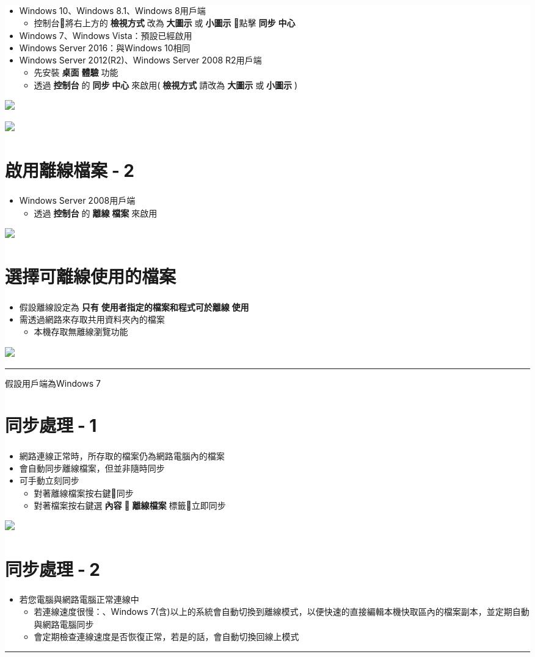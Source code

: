 * Windows 10、Windows 8\.1、Windows 8用戶端
  * 控制台將右上方的 __檢視方式__ 改為 __大圖示__ 或 __小圖示__ 點擊 __同步__  __中心__
* Windows 7、Windows Vista：預設已經啟用
* Windows Server 2016：與Windows 10相同
* Windows Server 2012\(R2\)、Windows Server 2008 R2用戶端
  * 先安裝 __桌面__  __體驗__ 功能
  * 透過 __控制台__ 的 __同步__  __中心__ 來啟用\( __檢視方式__ 請改為 __大圖示__ 或 __小圖示__ \)

![](WS2016%E7%B3%BB%E7%B5%B1%E5%BB%BA%E7%BD%AE%E5%AF%A6%E5%8B%99-CA237-Ch08-%E5%AD%98%E5%8F%96%E7%B6%B2%E8%B7%AF%E6%AA%94%E6%A1%88_34.png)

![](WS2016%E7%B3%BB%E7%B5%B1%E5%BB%BA%E7%BD%AE%E5%AF%A6%E5%8B%99-CA237-Ch08-%E5%AD%98%E5%8F%96%E7%B6%B2%E8%B7%AF%E6%AA%94%E6%A1%88_35.png)

# 啟用離線檔案 - 2

* Windows Server 2008用戶端
  * 透過 __控制台__ 的 __離線__  __檔案__ 來啟用

![](WS2016%E7%B3%BB%E7%B5%B1%E5%BB%BA%E7%BD%AE%E5%AF%A6%E5%8B%99-CA237-Ch08-%E5%AD%98%E5%8F%96%E7%B6%B2%E8%B7%AF%E6%AA%94%E6%A1%88_36.png)

# 選擇可離線使用的檔案

* 假設離線設定為 __只有__  __使用者指定的檔案和程式可於離線__  __使用__
* 需透過網路來存取共用資料夾內的檔案
  * 本機存取無離線瀏覽功能

![](WS2016%E7%B3%BB%E7%B5%B1%E5%BB%BA%E7%BD%AE%E5%AF%A6%E5%8B%99-CA237-Ch08-%E5%AD%98%E5%8F%96%E7%B6%B2%E8%B7%AF%E6%AA%94%E6%A1%88_37.png)

---

假設用戶端為Windows 7

# 同步處理 - 1

* 網路連線正常時，所存取的檔案仍為網路電腦內的檔案
* 會自動同步離線檔案，但並非隨時同步
* 可手動立刻同步
  * 對著離線檔案按右鍵同步
  * 對著檔案按右鍵選 __內容__  __離線檔案__ 標籤立即同步

![](WS2016%E7%B3%BB%E7%B5%B1%E5%BB%BA%E7%BD%AE%E5%AF%A6%E5%8B%99-CA237-Ch08-%E5%AD%98%E5%8F%96%E7%B6%B2%E8%B7%AF%E6%AA%94%E6%A1%88_38.png)

# 同步處理 - 2

* 若您電腦與網路電腦正常連線中
  * 若連線速度很慢：、Windows 7\(含\)以上的系統會自動切換到離線模式，以便快速的直接編輯本機快取區內的檔案副本，並定期自動與網路電腦同步
  * 會定期檢查連線速度是否恢復正常，若是的話，會自動切換回線上模式

---
